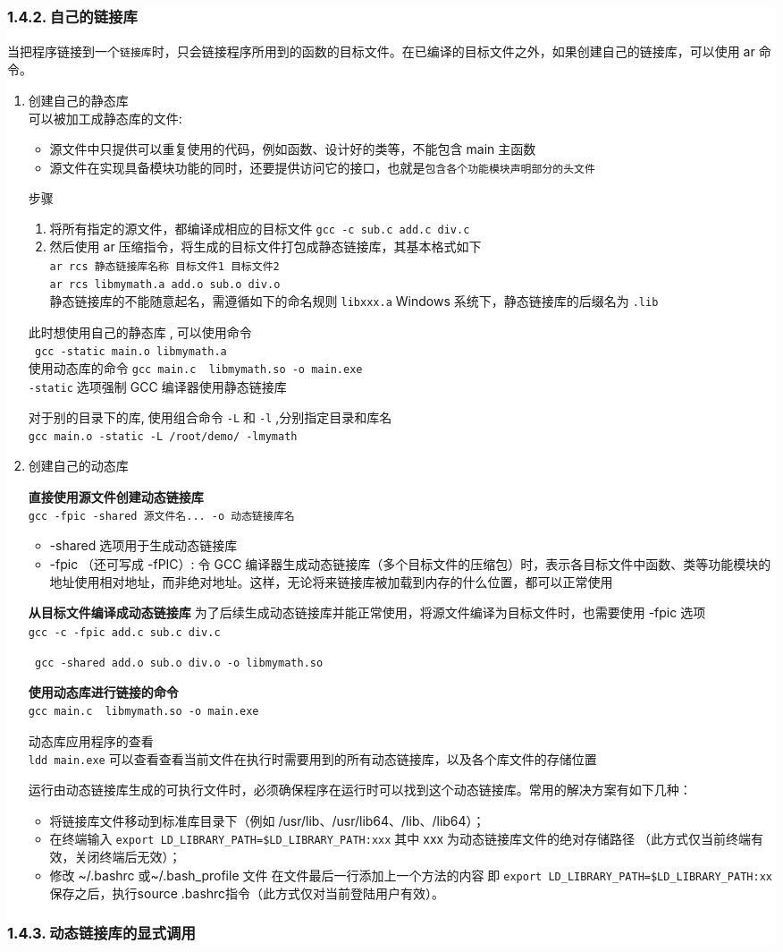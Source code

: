 ### 1.4.2. 自己的链接库

当把程序链接到一个`链接库`时，只会链接程序所用到的函数的目标文件。在已编译的目标文件之外，如果创建自己的链接库，可以使用 ar 命令。

1. 创建自己的静态库  
   可以被加工成静态库的文件:  
   * 源文件中只提供可以重复使用的代码，例如函数、设计好的类等，不能包含 main 主函数
   * 源文件在实现具备模块功能的同时，还要提供访问它的接口，也就是`包含各个功能模块声明部分的头文件`  

    步骤
    1. 将所有指定的源文件，都编译成相应的目标文件
       `gcc -c sub.c add.c div.c`  
    2. 然后使用 ar 压缩指令，将生成的目标文件打包成静态链接库，其基本格式如下  
       `ar rcs 静态链接库名称 目标文件1 目标文件2 `  
       `ar rcs libmymath.a add.o sub.o div.o`  
       静态链接库的不能随意起名，需遵循如下的命名规则 `libxxx.a`  Windows 系统下，静态链接库的后缀名为 `.lib`  

   此时想使用自己的静态库 , 可以使用命令  
   ` gcc -static main.o libmymath.a`  
   使用动态库的命令
   `gcc main.c  libmymath.so -o main.exe`  
   `-static` 选项强制 GCC 编译器使用静态链接库  

   对于别的目录下的库, 使用组合命令 `-L` 和 `-l`  ,分别指定目录和库名  
  `gcc main.o -static -L /root/demo/ -lmymath`  
  
2. 创建自己的动态库  

    **直接使用源文件创建动态链接库**  
    `gcc -fpic -shared 源文件名... -o 动态链接库名`  
    * -shared 选项用于生成动态链接库
    * -fpic （还可写成 -fPIC）: 令 GCC 编译器生成动态链接库（多个目标文件的压缩包）时，表示各目标文件中函数、类等功能模块的地址使用相对地址，而非绝对地址。这样，无论将来链接库被加载到内存的什么位置，都可以正常使用
  

    **从目标文件编译成动态链接库**
    为了后续生成动态链接库并能正常使用，将源文件编译为目标文件时，也需要使用 -fpic 选项  
    `gcc -c -fpic add.c sub.c div.c`  

    ` gcc -shared add.o sub.o div.o -o libmymath.so`  

    **使用动态库进行链接的命令**  
    `gcc main.c  libmymath.so -o main.exe`  

   
   动态库应用程序的查看  
   `ldd main.exe`  可以查看查看当前文件在执行时需要用到的所有动态链接库，以及各个库文件的存储位置  
   
   运行由动态链接库生成的可执行文件时，必须确保程序在运行时可以找到这个动态链接库。常用的解决方案有如下几种：

   * 将链接库文件移动到标准库目录下（例如 /usr/lib、/usr/lib64、/lib、/lib64）；
   * 在终端输入 `export LD_LIBRARY_PATH=$LD_LIBRARY_PATH:xxx` 其中 xxx 为动态链接库文件的绝对存储路径
     （此方式仅当前终端有效，关闭终端后无效）；
   * 修改 ~/.bashrc 或~/.bash_profile 文件 在文件最后一行添加上一个方法的内容 即
     `export LD_LIBRARY_PATH=$LD_LIBRARY_PATH:xx` 
     保存之后，执行source .bashrc指令（此方式仅对当前登陆用户有效）。

### 1.4.3. 动态链接库的显式调用
